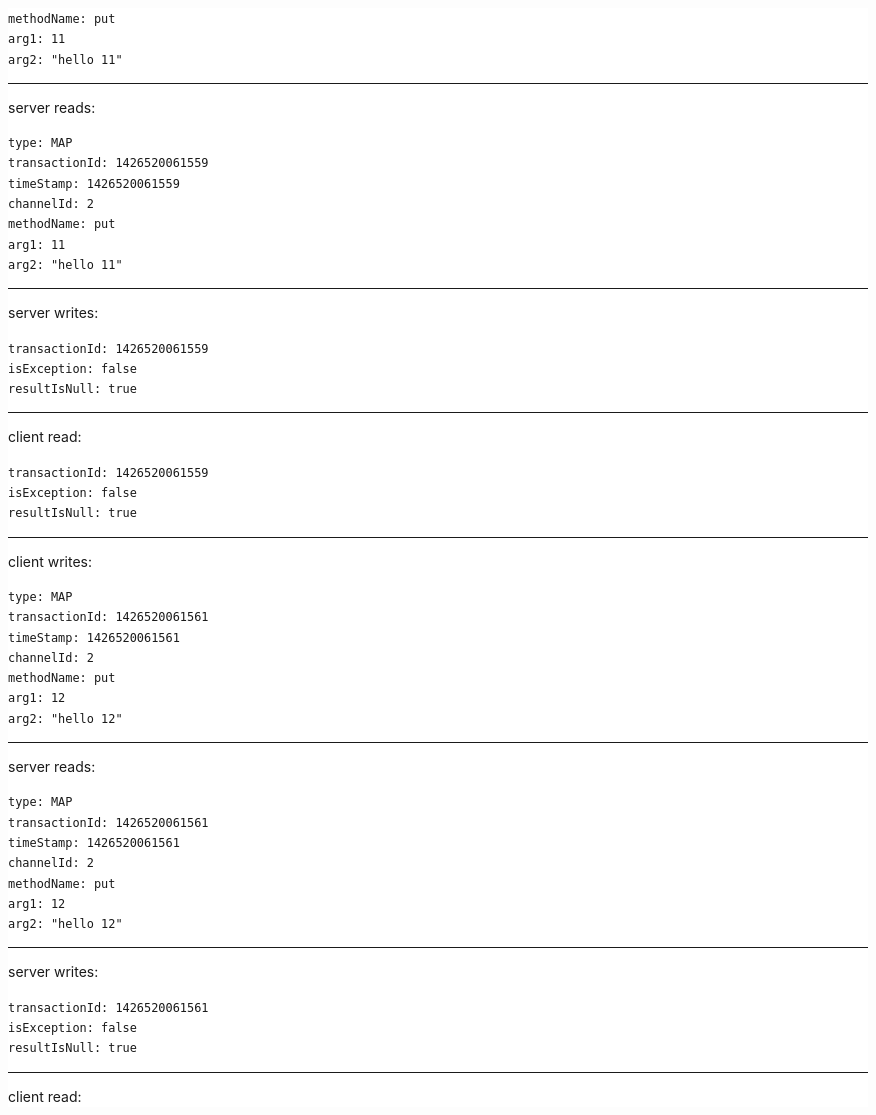 ```
methodName: put
arg1: 11
arg2: "hello 11"
```
--------------------------------------------
server reads:
```
type: MAP
transactionId: 1426520061559
timeStamp: 1426520061559
channelId: 2
methodName: put
arg1: 11
arg2: "hello 11"
```
--------------------------------------------
server writes:
```
transactionId: 1426520061559
isException: false
resultIsNull: true

```
--------------------------------
client read:
```
transactionId: 1426520061559
isException: false
resultIsNull: true

```
--------------------------------------------
client writes:
```
type: MAP
transactionId: 1426520061561
timeStamp: 1426520061561
channelId: 2
methodName: put
arg1: 12
arg2: "hello 12"
```
--------------------------------------------
server reads:
```
type: MAP
transactionId: 1426520061561
timeStamp: 1426520061561
channelId: 2
methodName: put
arg1: 12
arg2: "hello 12"
```
--------------------------------------------
server writes:
```
transactionId: 1426520061561
isException: false
resultIsNull: true

```
--------------------------------
client read:
```
```